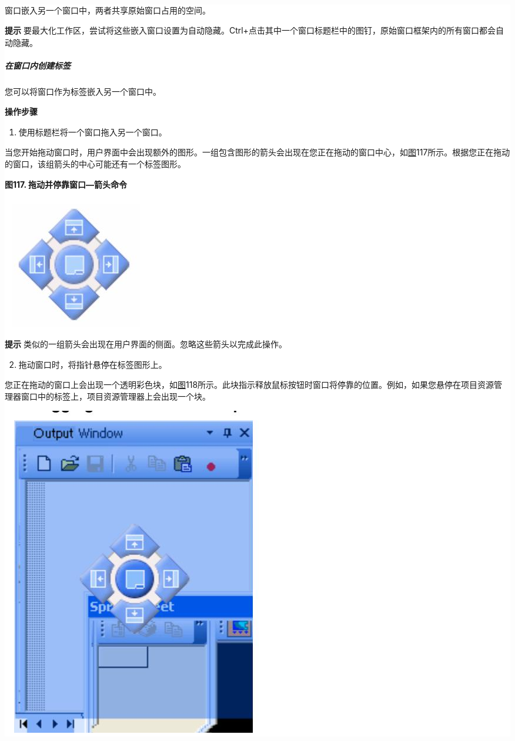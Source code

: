 窗口嵌入另一个窗口中，两者共享原始窗口占用的空间。

**提示** 要最大化工作区，尝试将这些嵌入窗口设置为自动隐藏。Ctrl+点击其中一个窗口标题栏中的图钉，原始窗口框架内的所有窗口都会自动隐藏。

##### 在窗口内创建标签
您可以将窗口作为标签嵌入另一个窗口中。

**操作步骤**

1. 使用标题栏将一个窗口拖入另一个窗口。

当您开始拖动窗口时，用户界面中会出现额外的图形。一组包含图形的箭头会出现在您正在拖动的窗口中心，如[图](#page-25-2)117所示。根据您正在拖动的窗口，该组箭头的中心可能还有一个标签图形。

**图117. 拖动并停靠窗口—箭头命令**

![](/router/guide/26/_page_25_Figure_14.jpeg)

**提示** 类似的一组箭头会出现在用户界面的侧面。忽略这些箭头以完成此操作。

2. 拖动窗口时，将指针悬停在标签图形上。

您正在拖动的窗口上会出现一个透明彩色块，如[图](#page-26-0)118所示。此块指示释放鼠标按钮时窗口将停靠的位置。例如，如果您悬停在项目资源管理器窗口中的标签上，项目资源管理器上会出现一个块。

![](/router/guide/26/_page_26_Picture_5.jpeg)
